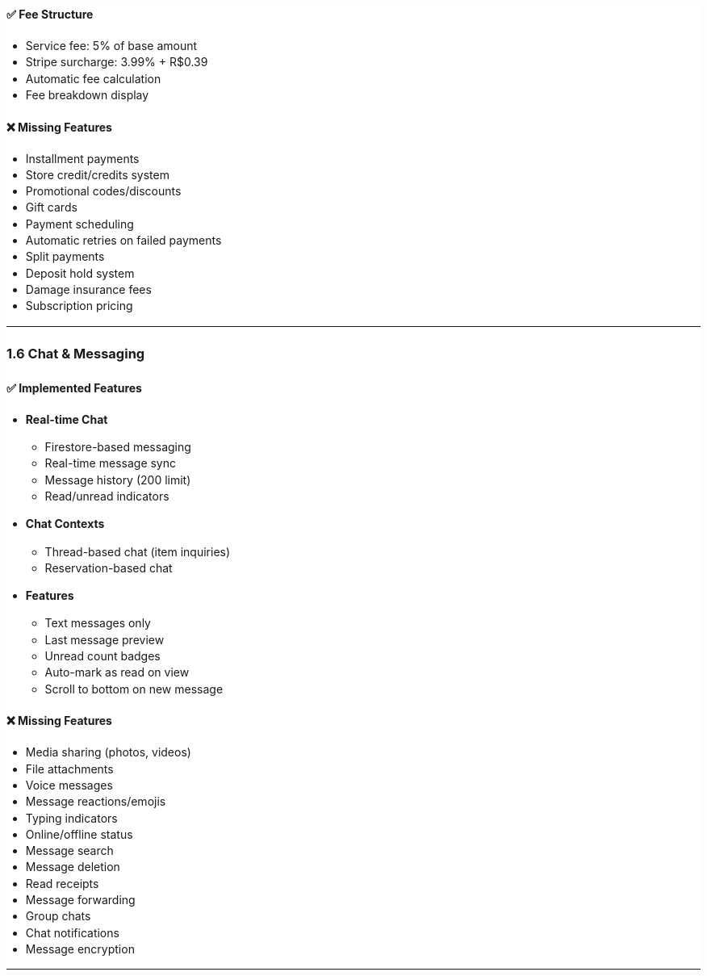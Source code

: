 #### ✅ Fee Structure
- Service fee: 5% of base amount
- Stripe surcharge: 3.99% + R$0.39
- Automatic fee calculation
- Fee breakdown display

#### ❌ Missing Features
- Installment payments
- Store credit/credits system
- Promotional codes/discounts
- Gift cards
- Payment scheduling
- Automatic retries on failed payments
- Split payments
- Deposit hold system
- Damage insurance fees
- Subscription pricing

---

### 1.6 Chat & Messaging

#### ✅ Implemented Features
- **Real-time Chat**
  - Firestore-based messaging
  - Real-time message sync
  - Message history (200 limit)
  - Read/unread indicators
  
- **Chat Contexts**
  - Thread-based chat (item inquiries)
  - Reservation-based chat
  
- **Features**
  - Text messages only
  - Last message preview
  - Unread count badges
  - Auto-mark as read on view
  - Scroll to bottom on new message

#### ❌ Missing Features
- Media sharing (photos, videos)
- File attachments
- Voice messages
- Message reactions/emojis
- Typing indicators
- Online/offline status
- Message search
- Message deletion
- Read receipts
- Message forwarding
- Group chats
- Chat notifications
- Message encryption

---